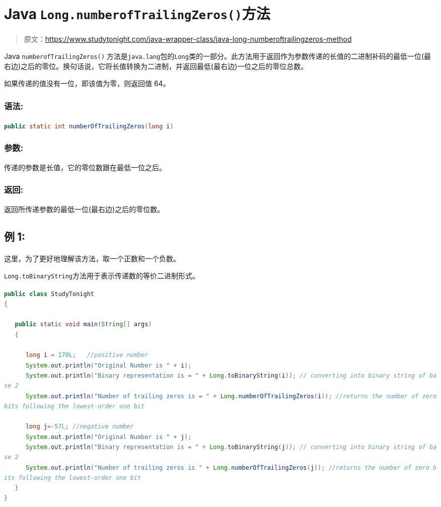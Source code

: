# Java `Long.numberofTrailingZeros()`方法

> 原文：<https://www.studytonight.com/java-wrapper-class/java-long-numberoftrailingzeros-method>

Java `numberofTrailingZeros()` 方法是`java.lang`包的`Long`类的一部分。此方法用于返回作为参数传递的长值的二进制补码的最低一位(最右边)之后的零位。换句话说，它将长值转换为二进制，并返回最低(最右边)一位之后的零位总数。

如果传递的值没有一位，即该值为零，则返回值 64。

### 语法:

```java
public static int numberOfTrailingZeros(long i)
```

### 参数:

传递的参数是长值，它的零位数跟在最低一位之后。

### 返回:

返回所传递参数的最低一位(最右边)之后的零位数。

## 例 1:

这里，为了更好地理解该方法，取一个正数和一个负数。

`Long.toBinaryString`方法用于表示传递数的等价二进制形式。

```java
public class StudyTonight
{

   public static void main(String[] args) 
   {

      long i = 170L;   //positive number
      System.out.println("Original Number is " + i);
      System.out.println("Binary representation is = " + Long.toBinaryString(i)); // converting into binary string of base 2 
      System.out.println("Number of trailing zeros is = " + Long.numberOfTrailingZeros(i)); //returns the number of zero bits following the lowest-order one bit

      long j=-57L; //negative number
      System.out.println("Original Number is " + j);
      System.out.println("Binary representation is = " + Long.toBinaryString(j)); // converting into binary string of base 2 
      System.out.println("Number of trailing zeros is " + Long.numberOfTrailingZeros(j)); //returns the number of zero bits following the lowest-order one bit
   }
}
```
